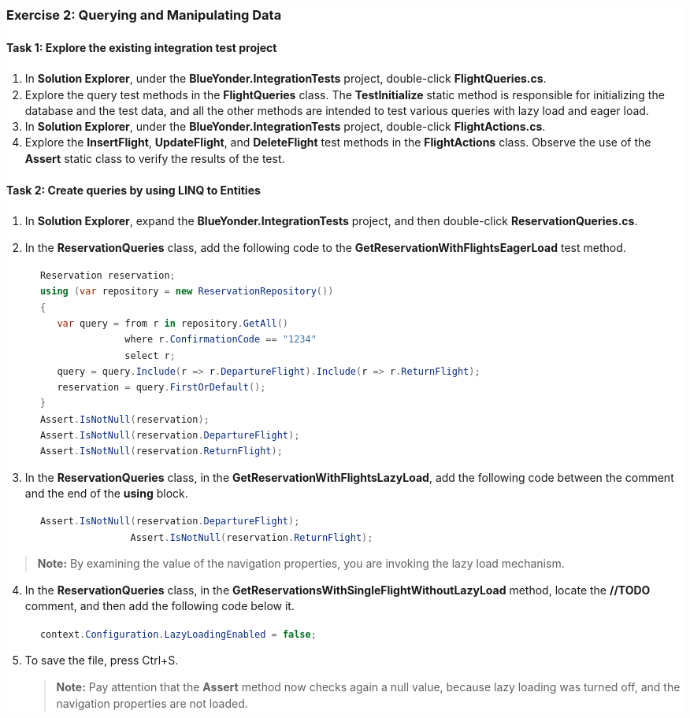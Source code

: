 ### Exercise 2: Querying and Manipulating Data

#### Task 1: Explore the existing integration test project

1. In **Solution Explorer**, under the **BlueYonder.IntegrationTests** project, double-click **FlightQueries.cs**.
2. Explore the query test methods in the **FlightQueries** class. The **TestInitialize** static method is responsible for initializing the database and the test data, and all the other methods are intended to test various queries with lazy load and eager load.
3. In **Solution Explorer**, under the **BlueYonder.IntegrationTests** project, double-click **FlightActions.cs**.
4. Explore the **InsertFlight**, **UpdateFlight**, and **DeleteFlight** test methods in the **FlightActions** class. Observe the use of the **Assert** static class to verify the results of the test.

#### Task 2: Create queries by using LINQ to Entities

1. In **Solution Explorer**, expand the **BlueYonder.IntegrationTests** project, and then double-click **ReservationQueries.cs**.

2. In the **ReservationQueries** class, add the following code to the **GetReservationWithFlightsEagerLoad** test method.

  ```cs
		Reservation reservation;
        using (var repository = new ReservationRepository())
        {
           var query = from r in repository.GetAll()
                       where r.ConfirmationCode == "1234"
                       select r;
           query = query.Include(r => r.DepartureFlight).Include(r => r.ReturnFlight);
           reservation = query.FirstOrDefault();
        }
        Assert.IsNotNull(reservation);
        Assert.IsNotNull(reservation.DepartureFlight);
        Assert.IsNotNull(reservation.ReturnFlight);
```
3. In the **ReservationQueries** class, in the **GetReservationWithFlightsLazyLoad**, add the following code between the comment and the end of the **using** block.

  ```cs
		Assert.IsNotNull(reservation.DepartureFlight);
                        Assert.IsNotNull(reservation.ReturnFlight);
   ```
   
   >**Note:** By examining the value of the navigation properties, you are invoking the lazy load mechanism.

4. In the **ReservationQueries** class, in the **GetReservationsWithSingleFlightWithoutLazyLoad** method, locate the **//TODO** comment, and then add the following code below it.

  ```cs
		context.Configuration.LazyLoadingEnabled = false;
```
5. To save the file, press Ctrl+S.

   >**Note:** Pay attention that the **Assert** method now checks again a null value, because lazy loading was turned off, and the navigation properties are not loaded. 
